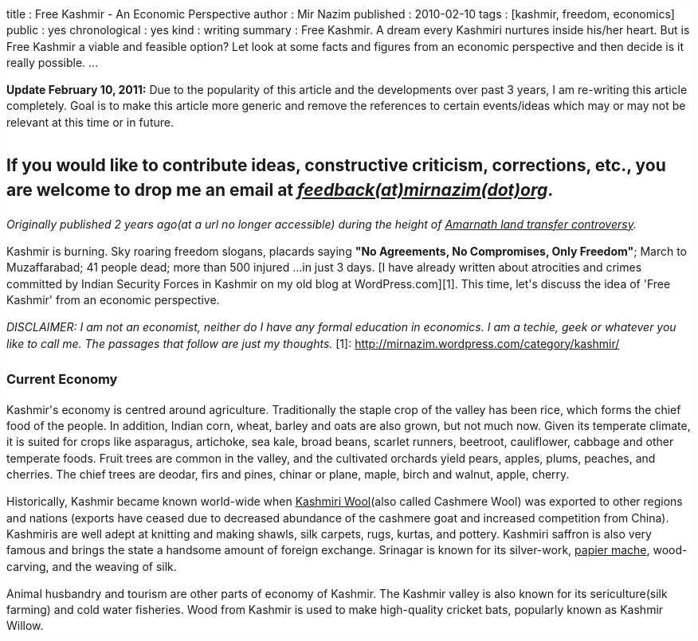 title : Free Kashmir - An Economic Perspective
author : Mir Nazim
published : 2010-02-10
tags : [kashmir, freedom, economics]
public : yes
chronological : yes
kind : writing
summary : Free Kashmir. A dream every Kashmiri nurtures inside his/her heart. But is Free Kashmir a viable and feasible option? Let look at some facts and figures from an economic perspective and then decide is it really possible.
...

**Update February 10, 2011:** Due to the popularity of this article and the developments over past 3 years, I am re-writing this article completely. Goal is to make this article more generic and remove the references to certain events/ideas which may or may not be relevant at this time or in future.

If you would like to contribute ideas, constructive criticism, corrections, etc., you are welcome to drop me an email at _[feedback(at)mirnazim(dot)org](#)_.
---

_Originally published 2 years ago(at a url no longer accessible) during the height of [Amarnath land transfer controversy][0]._

 [0]: http://en.wikipedia.org/wiki/Amarnath_land_transfer_controversy

Kashmir is burning. Sky roaring freedom slogans, placards saying **"No Agreements, No Compromises, Only Freedom"**; March to Muzaffarabad; 41 people dead; more than 500 injured ...in just 3 days. [I have already written about atrocities and crimes committed by Indian Security Forces in Kashmir on my old blog at WordPress.com][1]. This time, let's discuss the idea of 'Free Kashmir' from an economic perspective.

*DISCLAIMER: I am not an economist, neither do I have any formal education in economics. I am a techie, geek or whatever you like to call me. The passages that follow are just my thoughts.*
 [1]: http://mirnazim.wordpress.com/category/kashmir/

### Current Economy

Kashmir's economy is centred around agriculture. Traditionally the staple crop of the valley has been rice, which forms the chief food of the people. In addition, Indian corn, wheat, barley and oats are also grown, but not much now. Given its temperate climate, it is suited for crops like asparagus, artichoke, sea kale, broad beans, scarlet runners, beetroot, cauliflower, cabbage and other temperate foods. Fruit trees are common in the valley, and the cultivated orchards yield pears, apples, plums, peaches, and cherries. The chief trees are deodar, firs and pines, chinar or plane, maple, birch and walnut, apple, cherry.

Historically, Kashmir became known world-wide when [Kashmiri Wool][2](also called Cashmere Wool) was exported to other regions and nations (exports have ceased due to decreased abundance of the cashmere goat and increased competition from China). Kashmiris are well adept at knitting and making shawls, silk carpets, rugs, kurtas, and pottery. Kashmiri saffron is also very famous and brings the state a handsome amount of foreign exchange. Srinagar is known for its silver-work, [papier mache][3], wood-carving, and the weaving of silk.

 [2]: http://en.wikipedia.org/wiki/Cashmere_wool
 [3]: http://en.wikipedia.org/wiki/Papier_mache

Animal husbandry and tourism are other parts of economy of Kashmir. The Kashmir valley is also known for its sericulture(silk farming) and cold water fisheries. Wood from Kashmir is used to make high-quality cricket bats, popularly known as Kashmir Willow.


 [6]: http://en.wikipedia.org/wiki/Omar_Abdullah
 [7]: http://en.wikipedia.org/wiki/Jammu_and_Kashmir_National_Conference
 [8]: http://www.pugwash.org
 [9]: http://www.pugwash.org/JammuKashmirIB-6.pdf
 [10]: http://www.pugwash.org/reports/rc/sa/march2008/SAS2008-report.htm